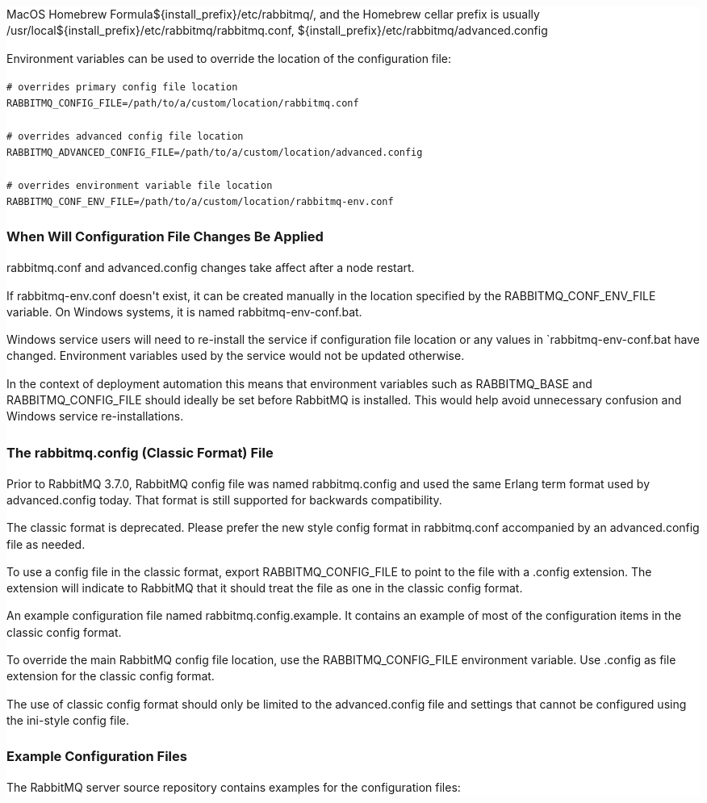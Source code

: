 <tr><td>MacOS Homebrew Formula</td><td>${install_prefix}/etc/rabbitmq/, and the Homebrew cellar prefix is usually /usr/local</td><td>${install_prefix}/etc/rabbitmq/rabbitmq.conf, ${install_prefix}/etc/rabbitmq/advanced.config</td></tr>
</table>

Environment variables can be used to override the location of the configuration file:

```properties
# overrides primary config file location
RABBITMQ_CONFIG_FILE=/path/to/a/custom/location/rabbitmq.conf

# overrides advanced config file location
RABBITMQ_ADVANCED_CONFIG_FILE=/path/to/a/custom/location/advanced.config

# overrides environment variable file location
RABBITMQ_CONF_ENV_FILE=/path/to/a/custom/location/rabbitmq-env.conf
```

### When Will Configuration File Changes Be Applied

rabbitmq.conf and advanced.config changes take affect after a node restart.

If rabbitmq-env.conf doesn't exist, it can be created manually in the location specified by the RABBITMQ_CONF_ENV_FILE variable. On Windows systems, it is named rabbitmq-env-conf.bat.

Windows service users will need to re-install the service if configuration file location or any values in `rabbitmq-env-conf.bat have changed. Environment variables used by the service would not be updated otherwise.

In the context of deployment automation this means that environment variables such as RABBITMQ_BASE and RABBITMQ_CONFIG_FILE should ideally be set before RabbitMQ is installed. This would help avoid unnecessary confusion and Windows service re-installations.

### The rabbitmq.config (Classic Format) File

Prior to RabbitMQ 3.7.0, RabbitMQ config file was named rabbitmq.config and used the same Erlang term format used by advanced.config today. That format is still supported for backwards compatibility.

The classic format is deprecated. Please prefer the new style config format in rabbitmq.conf accompanied by an advanced.config file as needed.

To use a config file in the classic format, export RABBITMQ_CONFIG_FILE to point to the file with a .config extension. The extension will indicate to RabbitMQ that it should treat the file as one in the classic config format.

An example configuration file named rabbitmq.config.example. It contains an example of most of the configuration items in the classic config format.

To override the main RabbitMQ config file location, use the RABBITMQ_CONFIG_FILE environment variable. Use .config as file extension for the classic config format.

The use of classic config format should only be limited to the advanced.config file and settings that cannot be configured using the ini-style config file.

### Example Configuration Files

The RabbitMQ server source repository contains examples for the configuration files:
